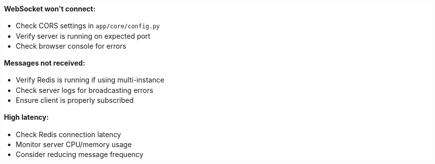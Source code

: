 **WebSocket won't connect:**
- Check CORS settings in `app/core/config.py`
- Verify server is running on expected port
- Check browser console for errors

**Messages not received:**
- Verify Redis is running if using multi-instance
- Check server logs for broadcasting errors
- Ensure client is properly subscribed

**High latency:**
- Check Redis connection latency
- Monitor server CPU/memory usage
- Consider reducing message frequency
